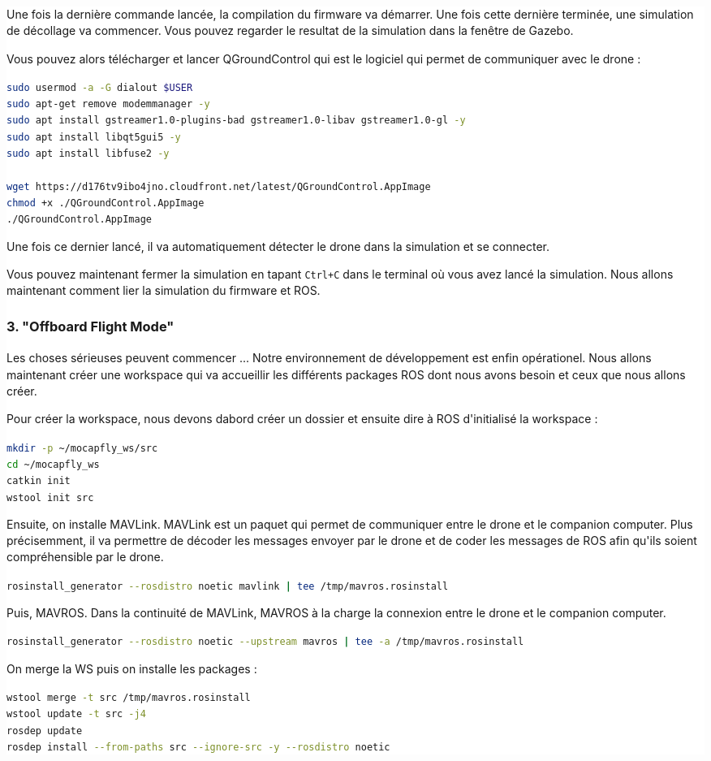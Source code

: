 Une fois la dernière commande lancée, la compilation du firmware va démarrer. Une fois cette dernière terminée, une simulation de décollage va commencer. Vous pouvez regarder le resultat de la simulation dans la fenêtre de Gazebo.

Vous pouvez alors télécharger et lancer QGroundControl qui est le logiciel qui permet de communiquer avec le drone :

```bash
sudo usermod -a -G dialout $USER
sudo apt-get remove modemmanager -y
sudo apt install gstreamer1.0-plugins-bad gstreamer1.0-libav gstreamer1.0-gl -y
sudo apt install libqt5gui5 -y
sudo apt install libfuse2 -y

wget https://d176tv9ibo4jno.cloudfront.net/latest/QGroundControl.AppImage
chmod +x ./QGroundControl.AppImage
./QGroundControl.AppImage
```

Une fois ce dernier lancé, il va automatiquement détecter le drone dans la simulation et se connecter.

Vous pouvez maintenant fermer la simulation en tapant `Ctrl+C` dans le terminal où vous avez lancé la simulation. Nous allons maintenant comment lier la simulation du firmware et ROS. 

### 3. "Offboard Flight Mode"
Les choses sérieuses peuvent commencer ... Notre environnement de développement est enfin opérationel. Nous allons maintenant créer une workspace qui va accueillir les différents packages ROS dont nous avons besoin et ceux que nous allons créer.

Pour créer la workspace, nous devons dabord créer un dossier et ensuite dire à ROS d'initialisé la workspace :

```bash
mkdir -p ~/mocapfly_ws/src
cd ~/mocapfly_ws
catkin init
wstool init src
```

Ensuite, on installe MAVLink. MAVLink est un paquet qui permet de communiquer entre le drone et le companion computer. Plus précisemment, il va permettre de décoder les messages envoyer par le drone et de coder les messages de ROS afin qu'ils soient compréhensible par le drone.

```bash
rosinstall_generator --rosdistro noetic mavlink | tee /tmp/mavros.rosinstall
```

Puis, MAVROS. Dans la continuité de MAVLink, MAVROS à la charge la connexion entre le drone et le companion computer.

```bash
rosinstall_generator --rosdistro noetic --upstream mavros | tee -a /tmp/mavros.rosinstall
```

On merge la WS puis on installe les packages :

```bash
wstool merge -t src /tmp/mavros.rosinstall
wstool update -t src -j4
rosdep update
rosdep install --from-paths src --ignore-src -y --rosdistro noetic
```
